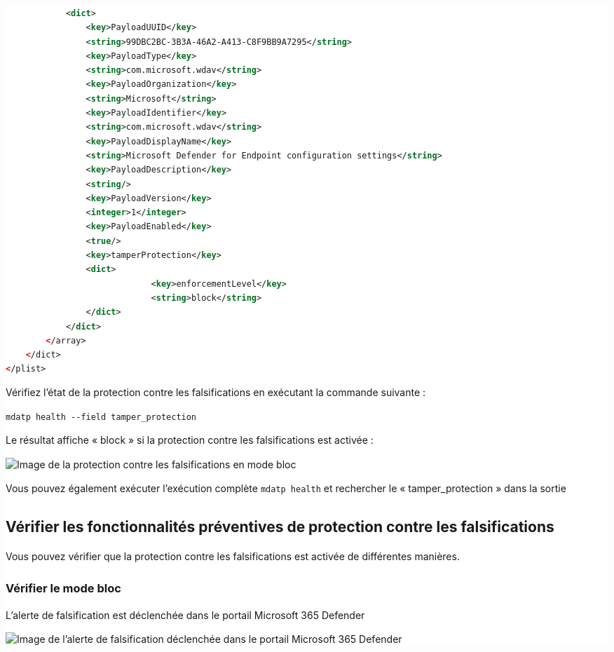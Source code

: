 ```xml
            <dict>
                <key>PayloadUUID</key>
                <string>99DBC2BC-3B3A-46A2-A413-C8F9BB9A7295</string>
                <key>PayloadType</key>
                <string>com.microsoft.wdav</string>
                <key>PayloadOrganization</key>
                <string>Microsoft</string>
                <key>PayloadIdentifier</key>
                <string>com.microsoft.wdav</string>
                <key>PayloadDisplayName</key>
                <string>Microsoft Defender for Endpoint configuration settings</string>
                <key>PayloadDescription</key>
                <string/>
                <key>PayloadVersion</key>
                <integer>1</integer>
                <key>PayloadEnabled</key>
                <true/>
                <key>tamperProtection</key>
                <dict>
                             <key>enforcementLevel</key>
                             <string>block</string>
                </dict>
            </dict>
        </array>
    </dict>
</plist>
```

Vérifiez l’état de la protection contre les falsifications en exécutant la commande suivante :

`mdatp health --field tamper_protection`

Le résultat affiche « block » si la protection contre les falsifications est activée :

![Image de la protection contre les falsifications en mode bloc](images/tp-block-mode.png)

Vous pouvez également exécuter l’exécution complète `mdatp health` et rechercher le « tamper_protection » dans la sortie

## <a name="verify-tamper-protection-preventive-capabilities"></a>Vérifier les fonctionnalités préventives de protection contre les falsifications

Vous pouvez vérifier que la protection contre les falsifications est activée de différentes manières.

### <a name="verify-block-mode"></a>Vérifier le mode bloc

L’alerte de falsification est déclenchée dans le portail Microsoft 365 Defender

![Image de l’alerte de falsification déclenchée dans le portail Microsoft 365 Defender](images/tampering-sensor-portal.png)
